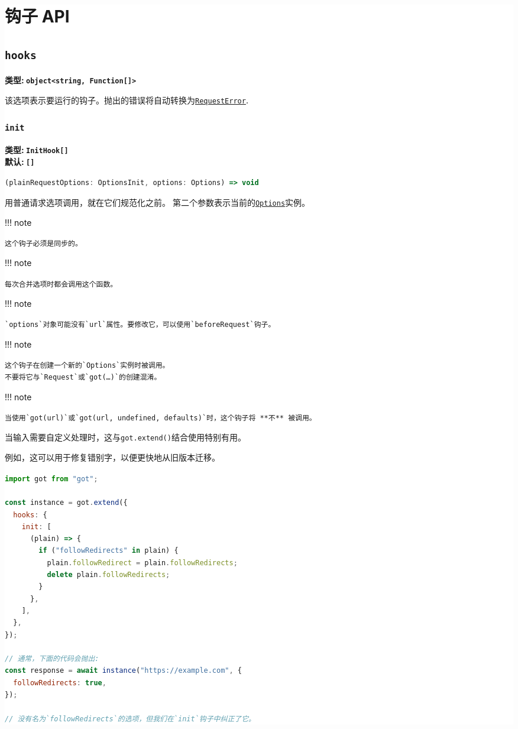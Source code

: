 # 钩子 API

## `hooks`

**类型: `object<string, Function[]>`**

该选项表示要运行的钩子。抛出的错误将自动转换为[`RequestError`](8-errors.md#requesterror).

### `init`

**类型: `InitHook[]`**  
**默认: `[]`**

```ts
(plainRequestOptions: OptionsInit, options: Options) => void
```

用普通请求选项调用，就在它们规范化之前。
第二个参数表示当前的[`Options`](2-options.md)实例。

!!! note

    这个钩子必须是同步的。

!!! note

    每次合并选项时都会调用这个函数。

!!! note

    `options`对象可能没有`url`属性。要修改它，可以使用`beforeRequest`钩子。

!!! note

    这个钩子在创建一个新的`Options`实例时被调用。
    不要将它与`Request`或`got(…)`的创建混淆。

!!! note

    当使用`got(url)`或`got(url, undefined, defaults)`时，这个钩子将 **不** 被调用。

当输入需要自定义处理时，这与`got.extend()`结合使用特别有用。

例如，这可以用于修复错别字，以便更快地从旧版本迁移。

```js
import got from "got";

const instance = got.extend({
  hooks: {
    init: [
      (plain) => {
        if ("followRedirects" in plain) {
          plain.followRedirect = plain.followRedirects;
          delete plain.followRedirects;
        }
      },
    ],
  },
});

// 通常，下面的代码会抛出:
const response = await instance("https://example.com", {
  followRedirects: true,
});

// 没有名为`followRedirects`的选项，但我们在`init`钩子中纠正了它。
```

